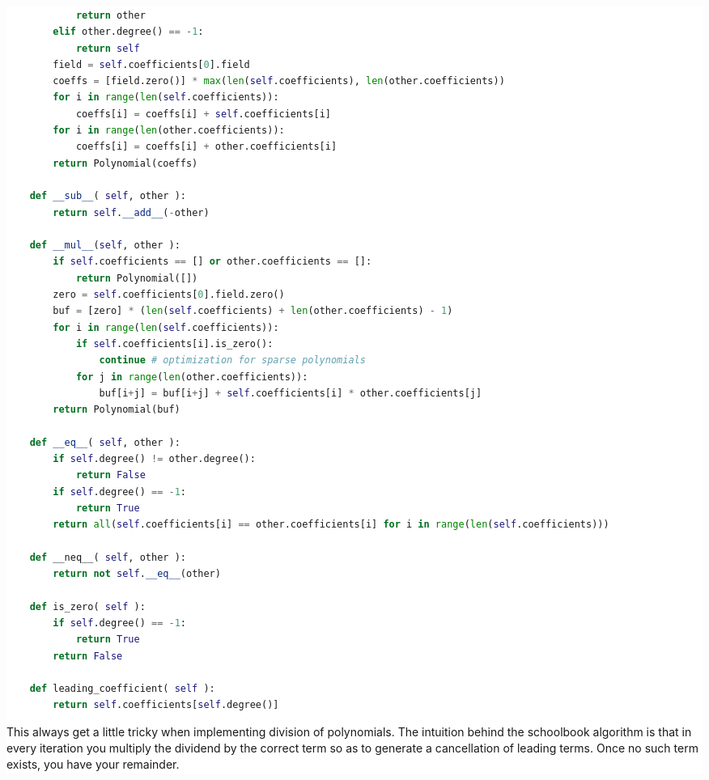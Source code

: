 ```python
            return other
        elif other.degree() == -1:
            return self
        field = self.coefficients[0].field
        coeffs = [field.zero()] * max(len(self.coefficients), len(other.coefficients))
        for i in range(len(self.coefficients)):
            coeffs[i] = coeffs[i] + self.coefficients[i]
        for i in range(len(other.coefficients)):
            coeffs[i] = coeffs[i] + other.coefficients[i]
        return Polynomial(coeffs)

    def __sub__( self, other ):
        return self.__add__(-other)

    def __mul__(self, other ):
        if self.coefficients == [] or other.coefficients == []:
            return Polynomial([])
        zero = self.coefficients[0].field.zero()
        buf = [zero] * (len(self.coefficients) + len(other.coefficients) - 1)
        for i in range(len(self.coefficients)):
            if self.coefficients[i].is_zero():
                continue # optimization for sparse polynomials
            for j in range(len(other.coefficients)):
                buf[i+j] = buf[i+j] + self.coefficients[i] * other.coefficients[j]
        return Polynomial(buf)

    def __eq__( self, other ):
        if self.degree() != other.degree():
            return False
        if self.degree() == -1:
            return True
        return all(self.coefficients[i] == other.coefficients[i] for i in range(len(self.coefficients)))

    def __neq__( self, other ):
        return not self.__eq__(other)

    def is_zero( self ):
        if self.degree() == -1:
            return True
        return False

    def leading_coefficient( self ):
        return self.coefficients[self.degree()]
```

This always get a little tricky when implementing division of polynomials. The
intuition behind the schoolbook algorithm is that in every iteration you
multiply the dividend by the correct term so as to generate a cancellation of
leading terms. Once no such term exists, you have your remainder.


[^2]: A _monic_ polynomial is one whose leading coefficient is one.